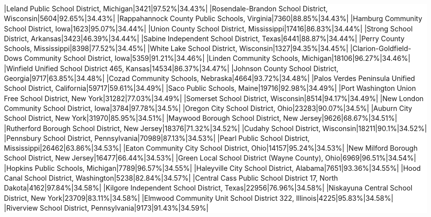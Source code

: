 |Leland Public School District, Michigan|3421|97.52%|34.43%|
|Rosendale-Brandon School District, Wisconsin|5604|92.65%|34.43%|
|Rappahannock County Public Schools, Virginia|7360|88.85%|34.43%|
|Hamburg Community School District, Iowa|1623|95.07%|34.44%|
|Union County School District, Mississippi|17416|86.83%|34.44%|
|Strong School District, Arkansas|3423|46.39%|34.44%|
|Sabine Independent School District, Texas|6441|88.87%|34.44%|
|Perry County Schools, Mississippi|8398|77.52%|34.45%|
|White Lake School District, Wisconsin|1327|94.35%|34.45%|
|Clarion-Goldfield-Dows Community School District, Iowa|5359|91.21%|34.46%|
|Linden Community Schools, Michigan|18106|96.27%|34.46%|
|Winfield Unified School District 465, Kansas|14534|86.37%|34.47%|
|Johnson County School District, Georgia|9717|63.85%|34.48%|
|Cozad Community Schools, Nebraska|4664|93.72%|34.48%|
|Palos Verdes Peninsula Unified School District, California|59717|59.61%|34.49%|
|Saco Public Schools, Maine|19716|92.98%|34.49%|
|Port Washington Union Free School District, New York|31282|77.03%|34.49%|
|Somerset School District, Wisconsin|8514|94.17%|34.49%|
|New London Community School District, Iowa|3784|97.78%|34.5%|
|Oregon City School District, Ohio|23283|90.07%|34.5%|
|Auburn City School District, New York|31970|85.95%|34.51%|
|Maywood Borough School District, New Jersey|9626|68.67%|34.51%|
|Rutherford Borough School District, New Jersey|18376|71.32%|34.52%|
|Cudahy School District, Wisconsin|18211|90.1%|34.52%|
|Pennsbury School District, Pennsylvania|70989|87.13%|34.53%|
|Pearl Public School District, Mississippi|26462|63.86%|34.53%|
|Eaton Community City School District, Ohio|14157|95.24%|34.53%|
|New Milford Borough School District, New Jersey|16477|66.44%|34.53%|
|Green Local School District (Wayne County), Ohio|6969|96.51%|34.54%|
|Hopkins Public Schools, Michigan|7789|96.57%|34.55%|
|Haleyville City School District, Alabama|7651|93.36%|34.55%|
|Hood Canal School District, Washington|5238|82.84%|34.57%|
|Central Cass Public School District 17, North Dakota|4162|97.84%|34.58%|
|Kilgore Independent School District, Texas|22956|76.96%|34.58%|
|Niskayuna Central School District, New York|23709|83.11%|34.58%|
|Elmwood Community Unit School District 322, Illinois|4225|95.83%|34.58%|
|Riverview School District, Pennsylvania|9173|91.43%|34.59%|